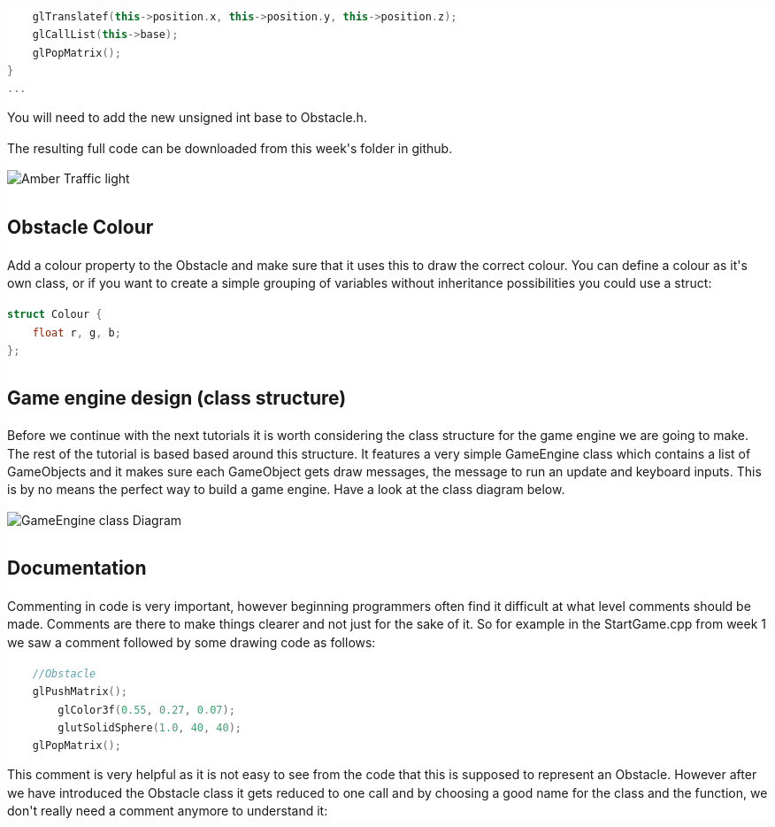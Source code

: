```C++
	glTranslatef(this->position.x, this->position.y, this->position.z);
	glCallList(this->base);
	glPopMatrix();
}
...
``` 

You will need to add the new unsigned int base to Obstacle.h.

The resulting full code can be downloaded from this week's folder in github.

![Amber Traffic light](https://github.coventry.ac.uk/217CR-1718JANMAY/TEACHING-MATERIALS/blob/master/tutorial-images/amber.png?raw=true "You are encouraged to complete the following steps to enhance your learning")
## Obstacle Colour
Add a colour property to the Obstacle and make sure that it uses this to draw the correct colour.
You can define a colour as it's own class, or if you want to create a simple grouping of variables without inheritance possibilities you could use a struct:

```C++
struct Colour {
	float r, g, b;
};
``` 

## Game engine design (class structure)

Before we continue with the next tutorials it is worth considering the class structure for the game engine we are going to make. The rest of the tutorial is based based around this structure. It features a very simple GameEngine class which contains a list of GameObjects and it makes sure each GameObject gets draw messages, the message to run an update and keyboard inputs. This is by no means the perfect way to build a game engine. Have a look at the class diagram below.

![GameEngine class Diagram](https://github.coventry.ac.uk/217CR-1718JANMAY/TEACHING-MATERIALS/blob/master/Week2/tutorial-images/ClassDiagram.png?raw=true "Class diagram")

## Documentation

Commenting in code is very important, however beginning programmers often find it difficult at what level comments should be made. Comments are there to make things clearer and not just for the sake of it. So for example in the StartGame.cpp from week 1 we saw a comment followed by some drawing code as follows:

```C++
	//Obstacle
	glPushMatrix();
		glColor3f(0.55, 0.27, 0.07);
		glutSolidSphere(1.0, 40, 40);
	glPopMatrix();
``` 

This comment is very helpful as it is not easy to see from the code that this is supposed to represent an Obstacle. However after we have introduced the Obstacle class it gets reduced to one call and by choosing a good name for the class and the function, we don't really need a comment anymore to understand it:
